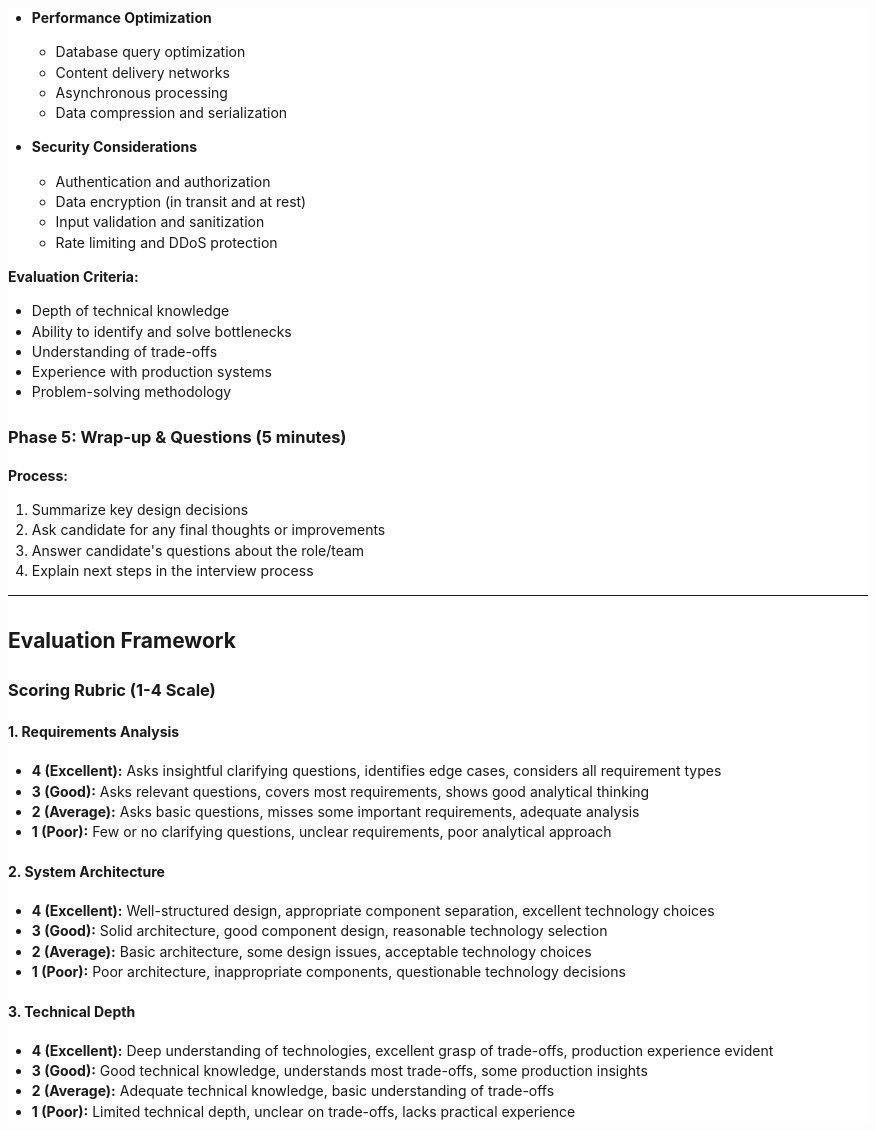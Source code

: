 - **Performance Optimization**
  - Database query optimization
  - Content delivery networks
  - Asynchronous processing
  - Data compression and serialization

- **Security Considerations**
  - Authentication and authorization
  - Data encryption (in transit and at rest)
  - Input validation and sanitization
  - Rate limiting and DDoS protection

**Evaluation Criteria:**
- Depth of technical knowledge
- Ability to identify and solve bottlenecks
- Understanding of trade-offs
- Experience with production systems
- Problem-solving methodology

### Phase 5: Wrap-up & Questions (5 minutes)

**Process:**
1. Summarize key design decisions
2. Ask candidate for any final thoughts or improvements
3. Answer candidate's questions about the role/team
4. Explain next steps in the interview process

---

## Evaluation Framework

### Scoring Rubric (1-4 Scale)

#### 1. Requirements Analysis
- **4 (Excellent):** Asks insightful clarifying questions, identifies edge cases, considers all requirement types
- **3 (Good):** Asks relevant questions, covers most requirements, shows good analytical thinking
- **2 (Average):** Asks basic questions, misses some important requirements, adequate analysis
- **1 (Poor):** Few or no clarifying questions, unclear requirements, poor analytical approach

#### 2. System Architecture
- **4 (Excellent):** Well-structured design, appropriate component separation, excellent technology choices
- **3 (Good):** Solid architecture, good component design, reasonable technology selection
- **2 (Average):** Basic architecture, some design issues, acceptable technology choices
- **1 (Poor):** Poor architecture, inappropriate components, questionable technology decisions

#### 3. Technical Depth
- **4 (Excellent):** Deep understanding of technologies, excellent grasp of trade-offs, production experience evident
- **3 (Good):** Good technical knowledge, understands most trade-offs, some production insights
- **2 (Average):** Adequate technical knowledge, basic understanding of trade-offs
- **1 (Poor):** Limited technical depth, unclear on trade-offs, lacks practical experience
